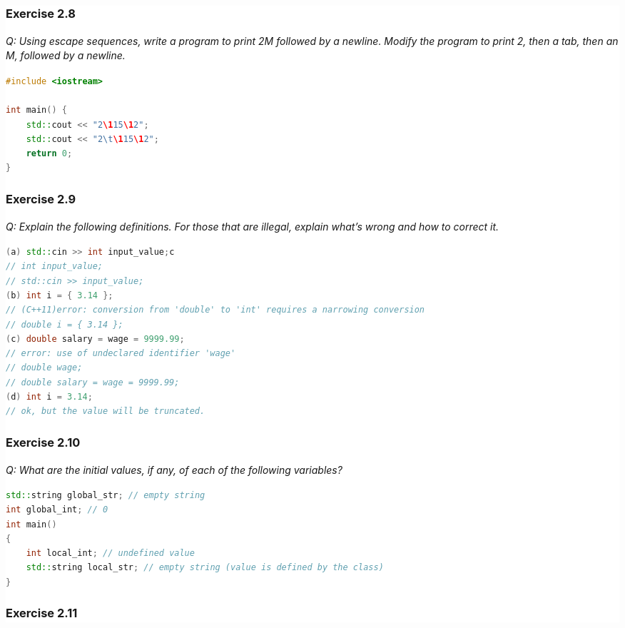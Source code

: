 

### Exercise 2.8

*Q: Using escape sequences, write a program to print 2M followed by a newline. Modify the program to print 2, then a tab, then an M, followed by a newline.*

```c++
#include <iostream>

int main() {
    std::cout << "2\115\12";
    std::cout << "2\t\115\12";
    return 0;
}
```



### Exercise 2.9

*Q: Explain the following definitions. For those that are illegal, explain what’s wrong and how to correct it.*

```c++
(a) std::cin >> int input_value;c
// int input_value;
// std::cin >> input_value;
(b) int i = { 3.14 };
// (C++11)error: conversion from 'double' to 'int' requires a narrowing conversion
// double i = { 3.14 };
(c) double salary = wage = 9999.99;
// error: use of undeclared identifier 'wage'
// double wage;
// double salary = wage = 9999.99;
(d) int i = 3.14;
// ok, but the value will be truncated.
```



### Exercise 2.10

*Q: What are the initial values, if any, of each of the following variables?*

```c++
std::string global_str; // empty string
int global_int; // 0
int main()
{
    int local_int; // undefined value
    std::string local_str; // empty string (value is defined by the class)
}
```



### Exercise 2.11
